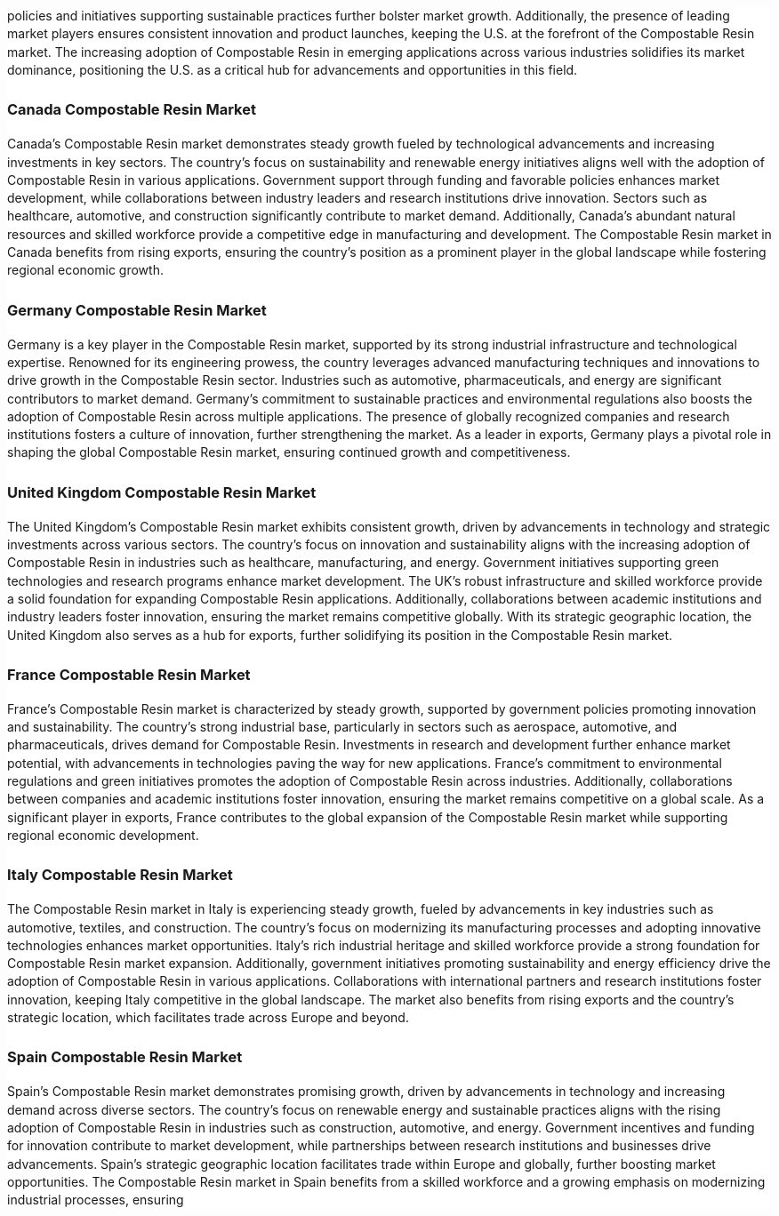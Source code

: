 policies and initiatives supporting sustainable practices further bolster market growth. Additionally, the presence of leading market players ensures consistent innovation and product launches, keeping the U.S. at the forefront of the Compostable Resin market. The increasing adoption of Compostable Resin in emerging applications across various industries solidifies its market dominance, positioning the U.S. as a critical hub for advancements and opportunities in this field.</p><h3>Canada Compostable Resin Market</h3><p>Canada&rsquo;s Compostable Resin market demonstrates steady growth fueled by technological advancements and increasing investments in key sectors. The country&rsquo;s focus on sustainability and renewable energy initiatives aligns well with the adoption of Compostable Resin in various applications. Government support through funding and favorable policies enhances market development, while collaborations between industry leaders and research institutions drive innovation. Sectors such as healthcare, automotive, and construction significantly contribute to market demand. Additionally, Canada&rsquo;s abundant natural resources and skilled workforce provide a competitive edge in manufacturing and development. The Compostable Resin market in Canada benefits from rising exports, ensuring the country&rsquo;s position as a prominent player in the global landscape while fostering regional economic growth.</p><h3>Germany Compostable Resin Market</h3><p>Germany is a key player in the Compostable Resin market, supported by its strong industrial infrastructure and technological expertise. Renowned for its engineering prowess, the country leverages advanced manufacturing techniques and innovations to drive growth in the Compostable Resin sector. Industries such as automotive, pharmaceuticals, and energy are significant contributors to market demand. Germany&rsquo;s commitment to sustainable practices and environmental regulations also boosts the adoption of Compostable Resin across multiple applications. The presence of globally recognized companies and research institutions fosters a culture of innovation, further strengthening the market. As a leader in exports, Germany plays a pivotal role in shaping the global Compostable Resin market, ensuring continued growth and competitiveness.</p><h3>United Kingdom Compostable Resin Market</h3><p>The United Kingdom&rsquo;s Compostable Resin market exhibits consistent growth, driven by advancements in technology and strategic investments across various sectors. The country&rsquo;s focus on innovation and sustainability aligns with the increasing adoption of Compostable Resin in industries such as healthcare, manufacturing, and energy. Government initiatives supporting green technologies and research programs enhance market development. The UK&rsquo;s robust infrastructure and skilled workforce provide a solid foundation for expanding Compostable Resin applications. Additionally, collaborations between academic institutions and industry leaders foster innovation, ensuring the market remains competitive globally. With its strategic geographic location, the United Kingdom also serves as a hub for exports, further solidifying its position in the Compostable Resin market.</p><h3>France Compostable Resin Market</h3><p>France&rsquo;s Compostable Resin market is characterized by steady growth, supported by government policies promoting innovation and sustainability. The country&rsquo;s strong industrial base, particularly in sectors such as aerospace, automotive, and pharmaceuticals, drives demand for Compostable Resin. Investments in research and development further enhance market potential, with advancements in technologies paving the way for new applications. France&rsquo;s commitment to environmental regulations and green initiatives promotes the adoption of Compostable Resin across industries. Additionally, collaborations between companies and academic institutions foster innovation, ensuring the market remains competitive on a global scale. As a significant player in exports, France contributes to the global expansion of the Compostable Resin market while supporting regional economic development.</p><h3>Italy Compostable Resin Market</h3><p>The Compostable Resin market in Italy is experiencing steady growth, fueled by advancements in key industries such as automotive, textiles, and construction. The country&rsquo;s focus on modernizing its manufacturing processes and adopting innovative technologies enhances market opportunities. Italy&rsquo;s rich industrial heritage and skilled workforce provide a strong foundation for Compostable Resin market expansion. Additionally, government initiatives promoting sustainability and energy efficiency drive the adoption of Compostable Resin in various applications. Collaborations with international partners and research institutions foster innovation, keeping Italy competitive in the global landscape. The market also benefits from rising exports and the country&rsquo;s strategic location, which facilitates trade across Europe and beyond.</p><h3>Spain Compostable Resin Market</h3><p>Spain&rsquo;s Compostable Resin market demonstrates promising growth, driven by advancements in technology and increasing demand across diverse sectors. The country&rsquo;s focus on renewable energy and sustainable practices aligns with the rising adoption of Compostable Resin in industries such as construction, automotive, and energy. Government incentives and funding for innovation contribute to market development, while partnerships between research institutions and businesses drive advancements. Spain&rsquo;s strategic geographic location facilitates trade within Europe and globally, further boosting market opportunities. The Compostable Resin market in Spain benefits from a skilled workforce and a growing emphasis on modernizing industrial processes, ensuring